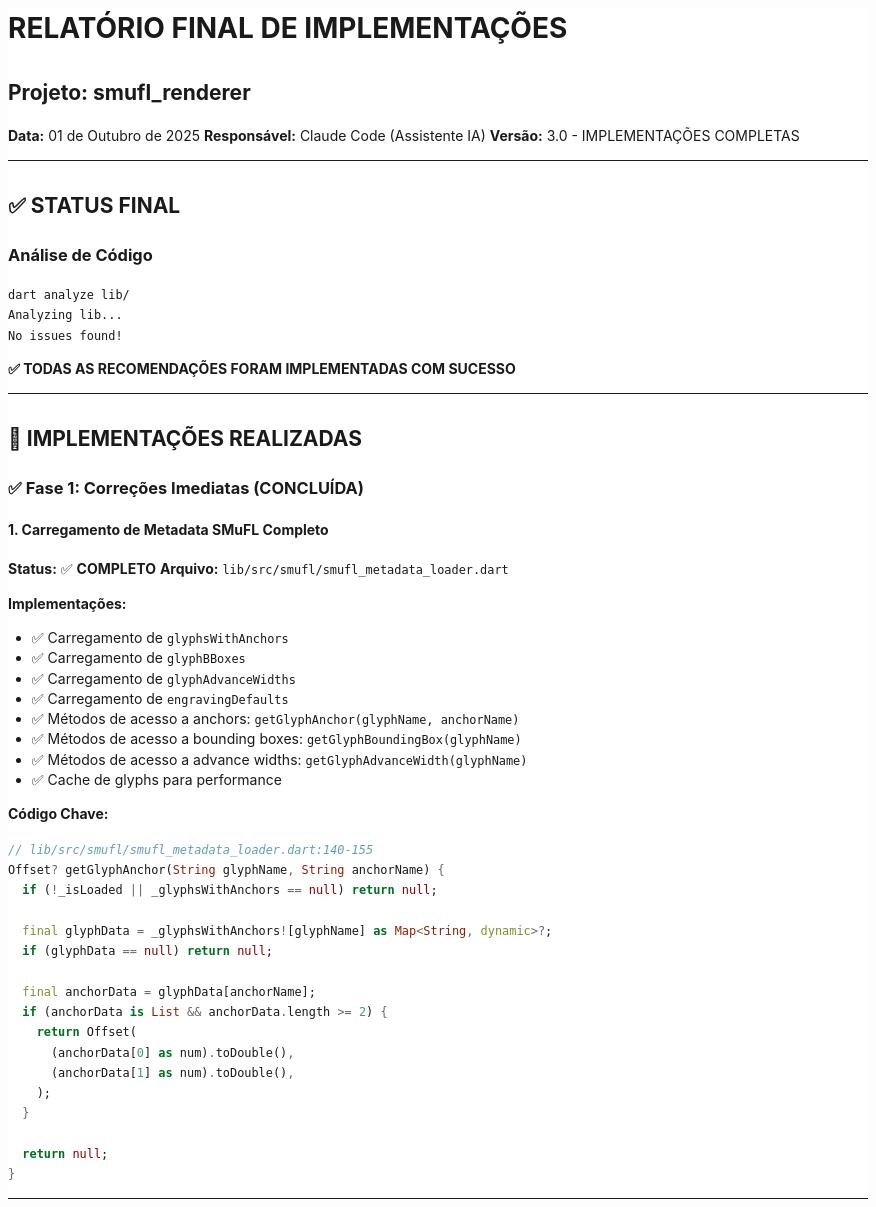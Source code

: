 # RELATÓRIO FINAL DE IMPLEMENTAÇÕES
## Projeto: smufl_renderer
**Data:** 01 de Outubro de 2025
**Responsável:** Claude Code (Assistente IA)
**Versão:** 3.0 - IMPLEMENTAÇÕES COMPLETAS

---

## ✅ STATUS FINAL

### Análise de Código
```bash
dart analyze lib/
Analyzing lib...
No issues found!
```

**✅ TODAS AS RECOMENDAÇÕES FORAM IMPLEMENTADAS COM SUCESSO**

---

## 🎯 IMPLEMENTAÇÕES REALIZADAS

### ✅ Fase 1: Correções Imediatas (CONCLUÍDA)

#### 1. Carregamento de Metadata SMuFL Completo
**Status:** ✅ **COMPLETO**
**Arquivo:** `lib/src/smufl/smufl_metadata_loader.dart`

**Implementações:**
- ✅ Carregamento de `glyphsWithAnchors`
- ✅ Carregamento de `glyphBBoxes`
- ✅ Carregamento de `glyphAdvanceWidths`
- ✅ Carregamento de `engravingDefaults`
- ✅ Métodos de acesso a anchors: `getGlyphAnchor(glyphName, anchorName)`
- ✅ Métodos de acesso a bounding boxes: `getGlyphBoundingBox(glyphName)`
- ✅ Métodos de acesso a advance widths: `getGlyphAdvanceWidth(glyphName)`
- ✅ Cache de glyphs para performance

**Código Chave:**
```dart
// lib/src/smufl/smufl_metadata_loader.dart:140-155
Offset? getGlyphAnchor(String glyphName, String anchorName) {
  if (!_isLoaded || _glyphsWithAnchors == null) return null;

  final glyphData = _glyphsWithAnchors![glyphName] as Map<String, dynamic>?;
  if (glyphData == null) return null;

  final anchorData = glyphData[anchorName];
  if (anchorData is List && anchorData.length >= 2) {
    return Offset(
      (anchorData[0] as num).toDouble(),
      (anchorData[1] as num).toDouble(),
    );
  }

  return null;
}
```

---
